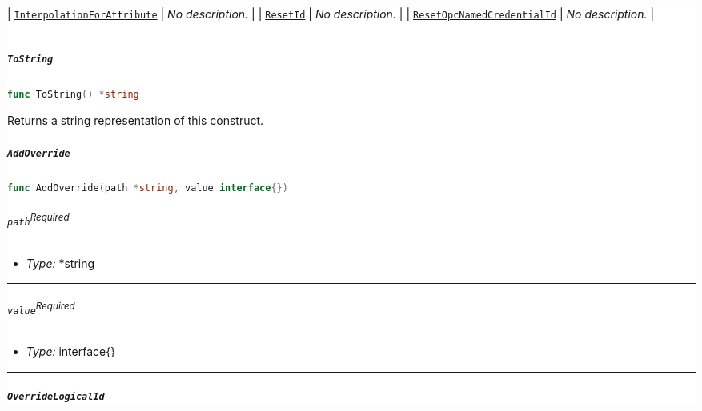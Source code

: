 | <code><a href="#rhizo-co-terraform-provider-oci.dataOciDatabaseManagementManagedDatabaseSqlTuningAdvisorTasksSqlExecutionPlan.DataOciDatabaseManagementManagedDatabaseSqlTuningAdvisorTasksSqlExecutionPlan.interpolationForAttribute">InterpolationForAttribute</a></code> | *No description.* |
| <code><a href="#rhizo-co-terraform-provider-oci.dataOciDatabaseManagementManagedDatabaseSqlTuningAdvisorTasksSqlExecutionPlan.DataOciDatabaseManagementManagedDatabaseSqlTuningAdvisorTasksSqlExecutionPlan.resetId">ResetId</a></code> | *No description.* |
| <code><a href="#rhizo-co-terraform-provider-oci.dataOciDatabaseManagementManagedDatabaseSqlTuningAdvisorTasksSqlExecutionPlan.DataOciDatabaseManagementManagedDatabaseSqlTuningAdvisorTasksSqlExecutionPlan.resetOpcNamedCredentialId">ResetOpcNamedCredentialId</a></code> | *No description.* |

---

##### `ToString` <a name="ToString" id="rhizo-co-terraform-provider-oci.dataOciDatabaseManagementManagedDatabaseSqlTuningAdvisorTasksSqlExecutionPlan.DataOciDatabaseManagementManagedDatabaseSqlTuningAdvisorTasksSqlExecutionPlan.toString"></a>

```go
func ToString() *string
```

Returns a string representation of this construct.

##### `AddOverride` <a name="AddOverride" id="rhizo-co-terraform-provider-oci.dataOciDatabaseManagementManagedDatabaseSqlTuningAdvisorTasksSqlExecutionPlan.DataOciDatabaseManagementManagedDatabaseSqlTuningAdvisorTasksSqlExecutionPlan.addOverride"></a>

```go
func AddOverride(path *string, value interface{})
```

###### `path`<sup>Required</sup> <a name="path" id="rhizo-co-terraform-provider-oci.dataOciDatabaseManagementManagedDatabaseSqlTuningAdvisorTasksSqlExecutionPlan.DataOciDatabaseManagementManagedDatabaseSqlTuningAdvisorTasksSqlExecutionPlan.addOverride.parameter.path"></a>

- *Type:* *string

---

###### `value`<sup>Required</sup> <a name="value" id="rhizo-co-terraform-provider-oci.dataOciDatabaseManagementManagedDatabaseSqlTuningAdvisorTasksSqlExecutionPlan.DataOciDatabaseManagementManagedDatabaseSqlTuningAdvisorTasksSqlExecutionPlan.addOverride.parameter.value"></a>

- *Type:* interface{}

---

##### `OverrideLogicalId` <a name="OverrideLogicalId" id="rhizo-co-terraform-provider-oci.dataOciDatabaseManagementManagedDatabaseSqlTuningAdvisorTasksSqlExecutionPlan.DataOciDatabaseManagementManagedDatabaseSqlTuningAdvisorTasksSqlExecutionPlan.overrideLogicalId"></a>
